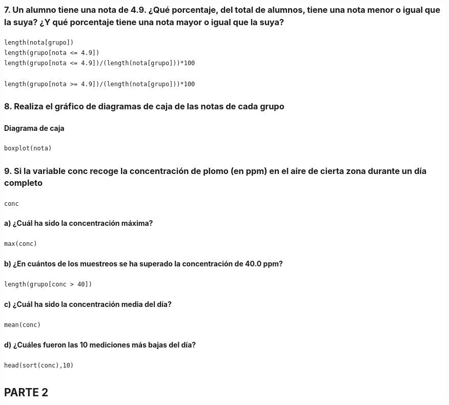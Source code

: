 ### 7. Un alumno tiene una nota de 4.9. ¿Qué porcentaje, del total de alumnos, tiene una nota menor o igual que la suya? ¿Y qué porcentaje tiene una nota mayor o igual que la suya?

```{r}
length(nota[grupo])
length(grupo[nota <= 4.9])
length(grupo[nota <= 4.9])/(length(nota[grupo]))*100

length(grupo[nota >= 4.9])/(length(nota[grupo]))*100
```

### 8. Realiza el gráfico de diagramas de caja de las notas de cada grupo

#### Diagrama de caja

```{r}
boxplot(nota)
```

### 9. Si la variable conc recoge la concentración de plomo (en ppm) en el aire de cierta zona durante un día completo

```{r}
conc
```

#### a) ¿Cuál ha sido la concentración máxima?

```{r}
max(conc)
```

#### b) ¿En cuántos de los muestreos se ha superado la concentración de 40.0 ppm?

```{r}
length(grupo[conc > 40])
```

#### c) ¿Cuál ha sido la concentración media del día?

```{r}
mean(conc)
```

#### d) ¿Cuáles fueron las 10 mediciones más bajas del día?

```{r}
head(sort(conc),10)
```

## PARTE 2
